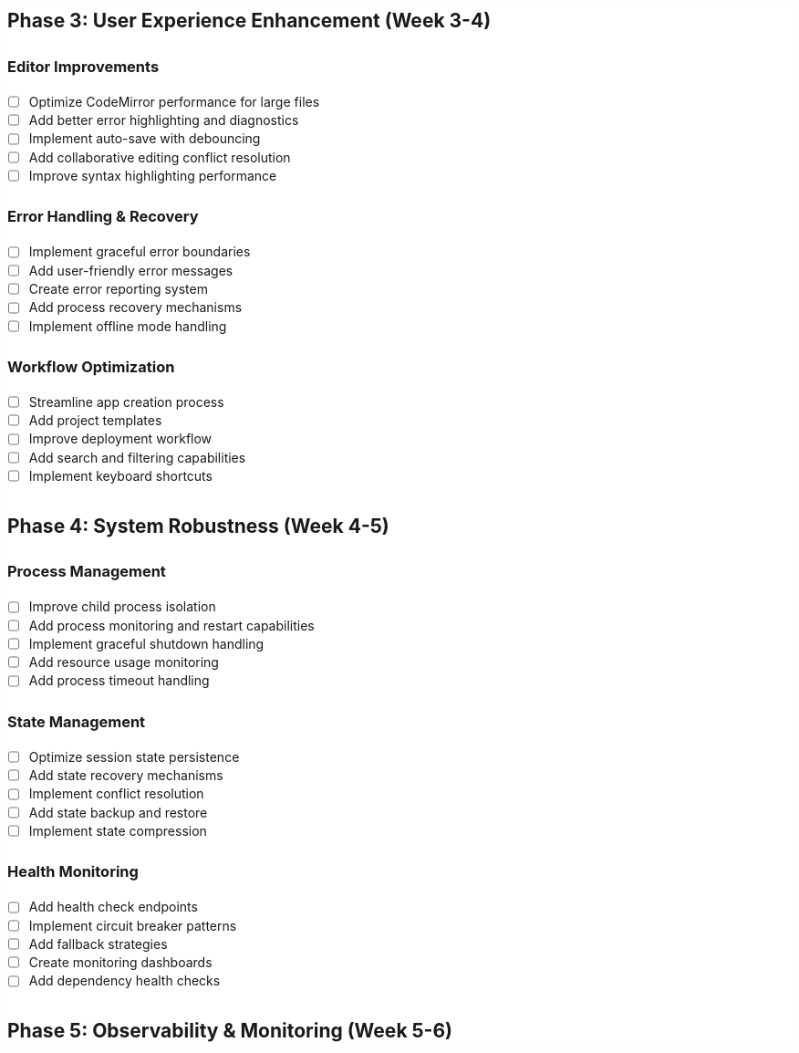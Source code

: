 ## Phase 3: User Experience Enhancement (Week 3-4)

### Editor Improvements
- [ ] Optimize CodeMirror performance for large files
- [ ] Add better error highlighting and diagnostics
- [ ] Implement auto-save with debouncing
- [ ] Add collaborative editing conflict resolution
- [ ] Improve syntax highlighting performance

### Error Handling & Recovery
- [ ] Implement graceful error boundaries
- [ ] Add user-friendly error messages
- [ ] Create error reporting system
- [ ] Add process recovery mechanisms
- [ ] Implement offline mode handling

### Workflow Optimization
- [ ] Streamline app creation process
- [ ] Add project templates
- [ ] Improve deployment workflow
- [ ] Add search and filtering capabilities
- [ ] Implement keyboard shortcuts

## Phase 4: System Robustness (Week 4-5)

### Process Management
- [ ] Improve child process isolation
- [ ] Add process monitoring and restart capabilities
- [ ] Implement graceful shutdown handling
- [ ] Add resource usage monitoring
- [ ] Add process timeout handling

### State Management
- [ ] Optimize session state persistence
- [ ] Add state recovery mechanisms
- [ ] Implement conflict resolution
- [ ] Add state backup and restore
- [ ] Implement state compression

### Health Monitoring
- [ ] Add health check endpoints
- [ ] Implement circuit breaker patterns
- [ ] Add fallback strategies
- [ ] Create monitoring dashboards
- [ ] Add dependency health checks

## Phase 5: Observability & Monitoring (Week 5-6)
